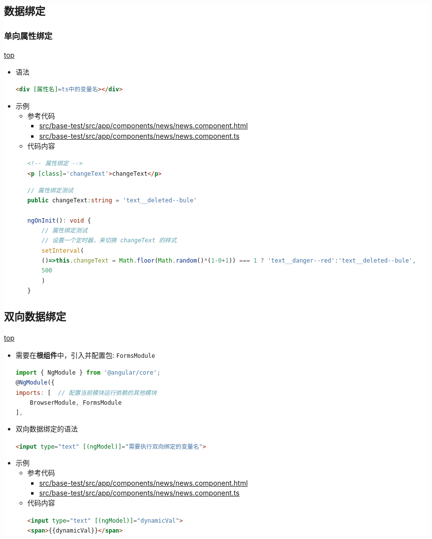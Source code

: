 ## 数据绑定
### 单向属性绑定
[top](#catalog)
- 语法
    ```html
    <div [属性名]=ts中的变量名></div>
    ```
- 示例
    - 参考代码
        - [src/base-test/src/app/components/news/news.component.html](src/base-test/src/app/components/news/news.component.html)
        - [src/base-test/src/app/components/news/news.component.ts](src/base-test/src/app/components/news/news.component.ts)
    - 代码内容
        ```html
        <!-- 属性绑定 -->
        <p [class]='changeText'>changeText</p>
        ```
        ```ts
        // 属性绑定测试
        public changeText:string = 'text__deleted--bule'
        
        ngOnInit(): void {
            // 属性绑定测试
            // 设置一个定时器，来切换 changeText 的样式
            setInterval(
            ()=>this.changeText = Math.floor(Math.random()*(1-0+1)) === 1 ? 'text__danger--red':'text__deleted--bule',
            500
            )
        }
        ```

## 双向数据绑定
[top](#catalog)
- 需要在**根组件**中，引入并配置包: `FormsModule`
    ```js
    import { NgModule } from '@angular/core';
    @NgModule({
    imports: [  // 配置当前模块运行依赖的其他模块
        BrowserModule, FormsModule
    ],
    ```
- 双向数据绑定的语法
    ```html
    <input type="text" [(ngModel)]="需要执行双向绑定的变量名">
    ```
- 示例
    - 参考代码
        - [src/base-test/src/app/components/news/news.component.html](src/base-test/src/app/components/news/news.component.html)
        - [src/base-test/src/app/components/news/news.component.ts](src/base-test/src/app/components/news/news.component.ts)
    - 代码内容
        ```html
        <input type="text" [(ngModel)]="dynamicVal">
        <span>{{dynamicVal}}</span>
        ```
